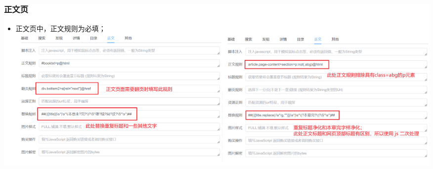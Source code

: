 

### 正文页

- 正文页中，正文规则为必填；  
    <img src="images/Source_Content_Page.png" width="50%"><img src="images/Source_Content-2_Page.png" width="50%">  
